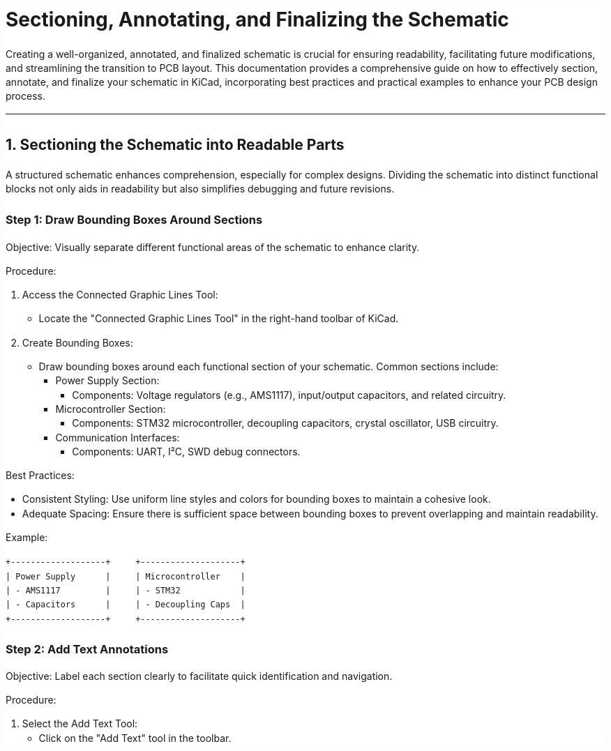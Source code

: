 # Sectioning, Annotating, and Finalizing the Schematic

Creating a well-organized, annotated, and finalized schematic is crucial for ensuring readability, facilitating future modifications, and streamlining the transition to PCB layout. This documentation provides a comprehensive guide on how to effectively section, annotate, and finalize your schematic in KiCad, incorporating best practices and practical examples to enhance your PCB design process.

---

## 1. Sectioning the Schematic into Readable Parts

A structured schematic enhances comprehension, especially for complex designs. Dividing the schematic into distinct functional blocks not only aids in readability but also simplifies debugging and future revisions.

### Step 1: Draw Bounding Boxes Around Sections

Objective: Visually separate different functional areas of the schematic to enhance clarity.

Procedure:
1. Access the Connected Graphic Lines Tool:
   - Locate the "Connected Graphic Lines Tool" in the right-hand toolbar of KiCad.
   
2. Create Bounding Boxes:
   - Draw bounding boxes around each functional section of your schematic. Common sections include:
     - Power Supply Section:
       - Components: Voltage regulators (e.g., AMS1117), input/output capacitors, and related circuitry.
     - Microcontroller Section:
       - Components: STM32 microcontroller, decoupling capacitors, crystal oscillator, USB circuitry.
     - Communication Interfaces:
       - Components: UART, I²C, SWD debug connectors.
   
Best Practices:
- Consistent Styling: Use uniform line styles and colors for bounding boxes to maintain a cohesive look.
- Adequate Spacing: Ensure there is sufficient space between bounding boxes to prevent overlapping and maintain readability.

Example:
```plaintext
+-------------------+     +--------------------+
| Power Supply      |     | Microcontroller    |
| - AMS1117         |     | - STM32            |
| - Capacitors      |     | - Decoupling Caps  |
+-------------------+     +--------------------+
```

### Step 2: Add Text Annotations

Objective: Label each section clearly to facilitate quick identification and navigation.

Procedure:
1. Select the Add Text Tool:
   - Click on the "Add Text" tool in the toolbar.
   